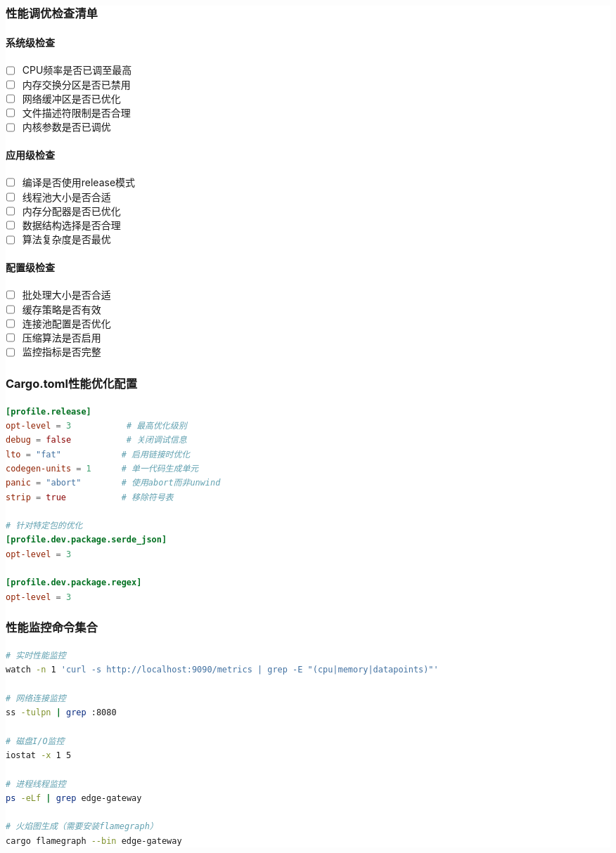 ### 性能调优检查清单

#### 系统级检查
- [ ] CPU频率是否已调至最高
- [ ] 内存交换分区是否已禁用
- [ ] 网络缓冲区是否已优化
- [ ] 文件描述符限制是否合理
- [ ] 内核参数是否已调优

#### 应用级检查
- [ ] 编译是否使用release模式
- [ ] 线程池大小是否合适
- [ ] 内存分配器是否已优化
- [ ] 数据结构选择是否合理
- [ ] 算法复杂度是否最优

#### 配置级检查
- [ ] 批处理大小是否合适
- [ ] 缓存策略是否有效
- [ ] 连接池配置是否优化
- [ ] 压缩算法是否启用
- [ ] 监控指标是否完整

### Cargo.toml性能优化配置

```toml
[profile.release]
opt-level = 3           # 最高优化级别
debug = false           # 关闭调试信息
lto = "fat"            # 启用链接时优化
codegen-units = 1      # 单一代码生成单元
panic = "abort"        # 使用abort而非unwind
strip = true           # 移除符号表

# 针对特定包的优化
[profile.dev.package.serde_json]
opt-level = 3

[profile.dev.package.regex]
opt-level = 3
```

### 性能监控命令集合

```bash
# 实时性能监控
watch -n 1 'curl -s http://localhost:9090/metrics | grep -E "(cpu|memory|datapoints)"'

# 网络连接监控
ss -tulpn | grep :8080

# 磁盘I/O监控
iostat -x 1 5

# 进程线程监控
ps -eLf | grep edge-gateway

# 火焰图生成（需要安装flamegraph）
cargo flamegraph --bin edge-gateway
```
